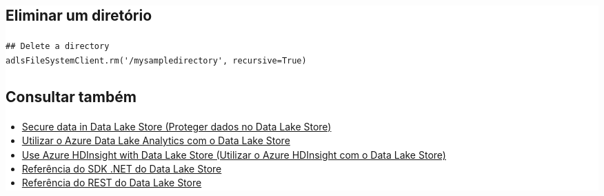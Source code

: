 <a id="delete-a-directory" class="xliff"></a>

## Eliminar um diretório

    ## Delete a directory
    adlsFileSystemClient.rm('/mysampledirectory', recursive=True)

<a id="see-also" class="xliff"></a>

## Consultar também

- [Secure data in Data Lake Store (Proteger dados no Data Lake Store)](data-lake-store-secure-data.md)
- [Utilizar o Azure Data Lake Analytics com o Data Lake Store](../data-lake-analytics/data-lake-analytics-get-started-portal.md)
- [Use Azure HDInsight with Data Lake Store (Utilizar o Azure HDInsight com o Data Lake Store)](data-lake-store-hdinsight-hadoop-use-portal.md)
- [Referência do SDK .NET do Data Lake Store](https://msdn.microsoft.com/library/mt581387.aspx)
- [Referência do REST do Data Lake Store](https://msdn.microsoft.com/library/mt693424.aspx)

